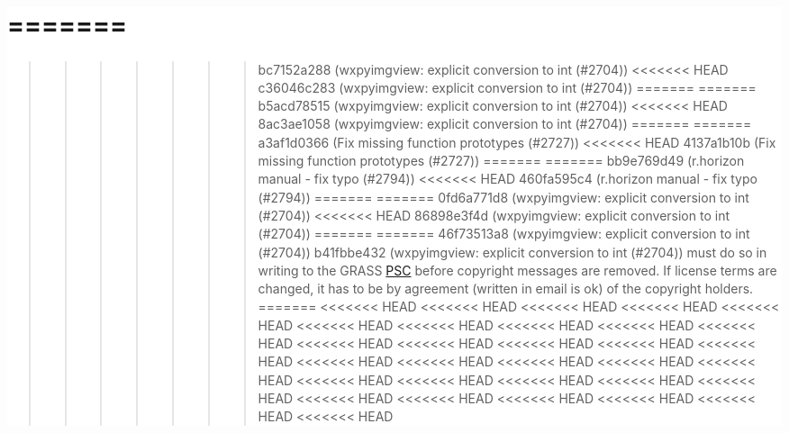 =======
=======
>>>>>>> bc7152a288 (wxpyimgview: explicit conversion to int (#2704))
<<<<<<< HEAD
>>>>>>> c36046c283 (wxpyimgview: explicit conversion to int (#2704))
=======
=======
>>>>>>> b5acd78515 (wxpyimgview: explicit conversion to int (#2704))
<<<<<<< HEAD
>>>>>>> 8ac3ae1058 (wxpyimgview: explicit conversion to int (#2704))
=======
=======
>>>>>>> a3af1d0366 (Fix missing function prototypes (#2727))
<<<<<<< HEAD
>>>>>>> 4137a1b10b (Fix missing function prototypes (#2727))
=======
=======
>>>>>>> bb9e769d49 (r.horizon manual - fix typo (#2794))
<<<<<<< HEAD
>>>>>>> 460fa595c4 (r.horizon manual - fix typo (#2794))
=======
=======
>>>>>>> 0fd6a771d8 (wxpyimgview: explicit conversion to int (#2704))
<<<<<<< HEAD
>>>>>>> 86898e3f4d (wxpyimgview: explicit conversion to int (#2704))
=======
=======
>>>>>>> 46f73513a8 (wxpyimgview: explicit conversion to int (#2704))
>>>>>>> b41fbbe432 (wxpyimgview: explicit conversion to int (#2704))
 must do so in writing to the GRASS [PSC](https://trac.osgeo.org/grass/wiki/PSC)
 before copyright messages are removed. If license terms are changed, it has to
 be by agreement (written in email is ok) of the copyright holders.
=======
<<<<<<< HEAD
<<<<<<< HEAD
<<<<<<< HEAD
<<<<<<< HEAD
<<<<<<< HEAD
<<<<<<< HEAD
<<<<<<< HEAD
<<<<<<< HEAD
<<<<<<< HEAD
<<<<<<< HEAD
<<<<<<< HEAD
<<<<<<< HEAD
<<<<<<< HEAD
<<<<<<< HEAD
<<<<<<< HEAD
<<<<<<< HEAD
<<<<<<< HEAD
<<<<<<< HEAD
<<<<<<< HEAD
<<<<<<< HEAD
<<<<<<< HEAD
<<<<<<< HEAD
<<<<<<< HEAD
<<<<<<< HEAD
<<<<<<< HEAD
<<<<<<< HEAD
<<<<<<< HEAD
<<<<<<< HEAD
<<<<<<< HEAD
<<<<<<< HEAD
<<<<<<< HEAD